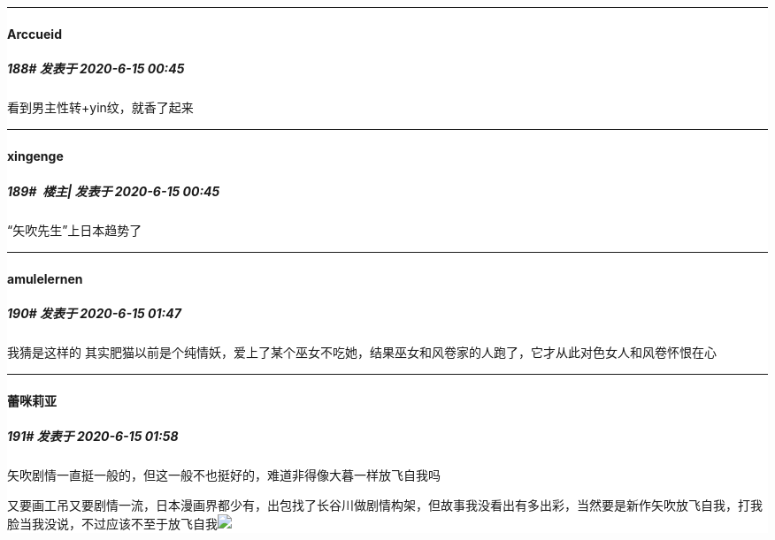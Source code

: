 




-----

####  Arccueid  
##### 188#       发表于 2020-6-15 00:45




看到男主性转+yin纹，就香了起来







-----

####  xingenge  
##### 189#         楼主| 发表于 2020-6-15 00:45




“矢吹先生”上日本趋势了







-----

####  amulelernen  
##### 190#       发表于 2020-6-15 01:47




我猜是这样的 其实肥猫以前是个纯情妖，爱上了某个巫女不吃她，结果巫女和风卷家的人跑了，它才从此对色女人和风卷怀恨在心







-----

####  蕾咪莉亚  
##### 191#       发表于 2020-6-15 01:58




矢吹剧情一直挺一般的，但这一般不也挺好的，难道非得像大暮一样放飞自我吗


又要画工吊又要剧情一流，日本漫画界都少有，出包找了长谷川做剧情构架，但故事我没看出有多出彩，当然要是新作矢吹放飞自我，打我脸当我没说，不过应该不至于放飞自我<img src="https://static.saraba1st.com/image/smiley/face2017/067.png" referrerpolicy="no-referrer">





